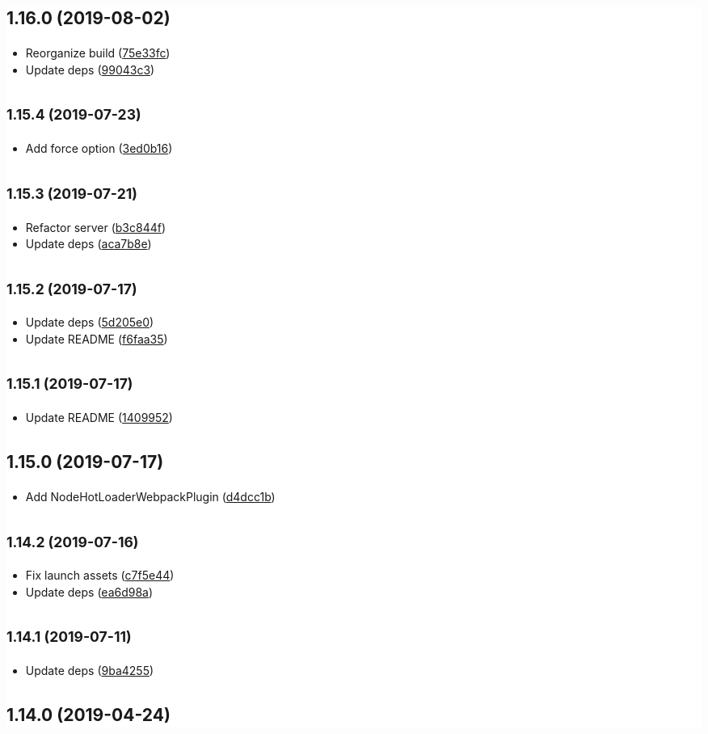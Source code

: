 

## 1.16.0 (2019-08-02)

* Reorganize build ([75e33fc](https://github.com/vlazh/node-hot-loader/commit/75e33fc))
* Update deps ([99043c3](https://github.com/vlazh/node-hot-loader/commit/99043c3))



## <small>1.15.4 (2019-07-23)</small>

* Add force option ([3ed0b16](https://github.com/vlazh/node-hot-loader/commit/3ed0b16))



## <small>1.15.3 (2019-07-21)</small>

* Refactor server ([b3c844f](https://github.com/vlazh/node-hot-loader/commit/b3c844f))
* Update deps ([aca7b8e](https://github.com/vlazh/node-hot-loader/commit/aca7b8e))



## <small>1.15.2 (2019-07-17)</small>

* Update deps ([5d205e0](https://github.com/vlazh/node-hot-loader/commit/5d205e0))
* Update README ([f6faa35](https://github.com/vlazh/node-hot-loader/commit/f6faa35))



## <small>1.15.1 (2019-07-17)</small>

* Update README ([1409952](https://github.com/vlazh/node-hot-loader/commit/1409952))



## 1.15.0 (2019-07-17)

* Add NodeHotLoaderWebpackPlugin ([d4dcc1b](https://github.com/vlazh/node-hot-loader/commit/d4dcc1b))



## <small>1.14.2 (2019-07-16)</small>

* Fix launch assets ([c7f5e44](https://github.com/vlazh/node-hot-loader/commit/c7f5e44))
* Update deps ([ea6d98a](https://github.com/vlazh/node-hot-loader/commit/ea6d98a))



## <small>1.14.1 (2019-07-11)</small>

* Update deps ([9ba4255](https://github.com/vlazh/node-hot-loader/commit/9ba4255))



## 1.14.0 (2019-04-24)
